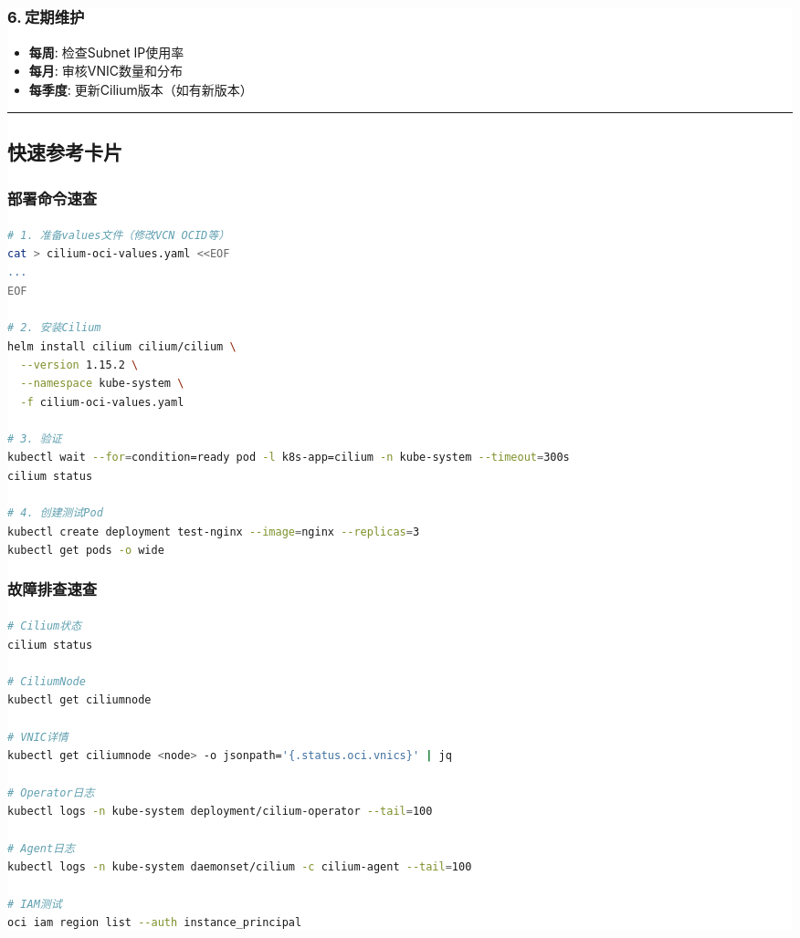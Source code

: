 ### 6. 定期维护

- **每周**: 检查Subnet IP使用率
- **每月**: 审核VNIC数量和分布
- **每季度**: 更新Cilium版本（如有新版本）

---

## 快速参考卡片

### 部署命令速查

```bash
# 1. 准备values文件（修改VCN OCID等）
cat > cilium-oci-values.yaml <<EOF
...
EOF

# 2. 安装Cilium
helm install cilium cilium/cilium \
  --version 1.15.2 \
  --namespace kube-system \
  -f cilium-oci-values.yaml

# 3. 验证
kubectl wait --for=condition=ready pod -l k8s-app=cilium -n kube-system --timeout=300s
cilium status

# 4. 创建测试Pod
kubectl create deployment test-nginx --image=nginx --replicas=3
kubectl get pods -o wide
```

### 故障排查速查

```bash
# Cilium状态
cilium status

# CiliumNode
kubectl get ciliumnode

# VNIC详情
kubectl get ciliumnode <node> -o jsonpath='{.status.oci.vnics}' | jq

# Operator日志
kubectl logs -n kube-system deployment/cilium-operator --tail=100

# Agent日志
kubectl logs -n kube-system daemonset/cilium -c cilium-agent --tail=100

# IAM测试
oci iam region list --auth instance_principal
```
